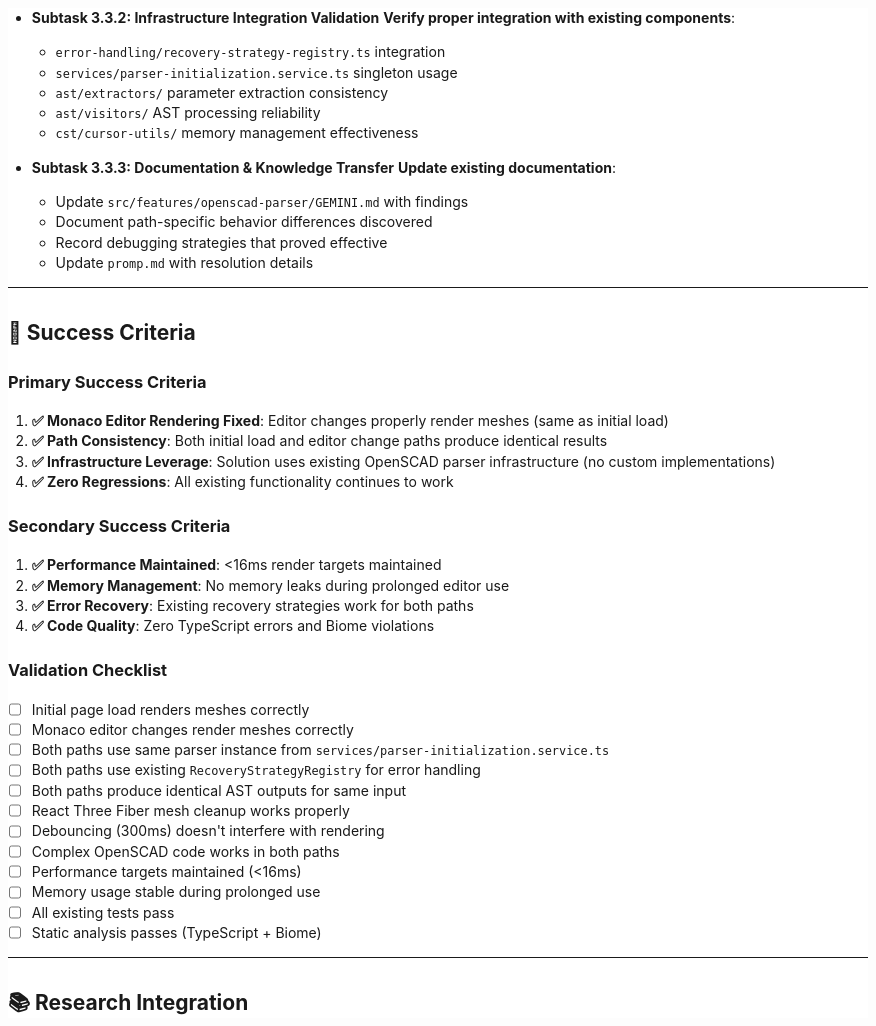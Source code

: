 -   **Subtask 3.3.2: Infrastructure Integration Validation**
    **Verify proper integration with existing components**:
    - `error-handling/recovery-strategy-registry.ts` integration
    - `services/parser-initialization.service.ts` singleton usage
    - `ast/extractors/` parameter extraction consistency
    - `ast/visitors/` AST processing reliability
    - `cst/cursor-utils/` memory management effectiveness

-   **Subtask 3.3.3: Documentation & Knowledge Transfer**
    **Update existing documentation**:
    - Update `src/features/openscad-parser/GEMINI.md` with findings
    - Document path-specific behavior differences discovered
    - Record debugging strategies that proved effective
    - Update `promp.md` with resolution details

---

## 🎯 **Success Criteria**

### **Primary Success Criteria**
1. **✅ Monaco Editor Rendering Fixed**: Editor changes properly render meshes (same as initial load)
2. **✅ Path Consistency**: Both initial load and editor change paths produce identical results
3. **✅ Infrastructure Leverage**: Solution uses existing OpenSCAD parser infrastructure (no custom implementations)
4. **✅ Zero Regressions**: All existing functionality continues to work

### **Secondary Success Criteria**
1. **✅ Performance Maintained**: <16ms render targets maintained
2. **✅ Memory Management**: No memory leaks during prolonged editor use
3. **✅ Error Recovery**: Existing recovery strategies work for both paths
4. **✅ Code Quality**: Zero TypeScript errors and Biome violations

### **Validation Checklist**
- [ ] Initial page load renders meshes correctly
- [ ] Monaco editor changes render meshes correctly
- [ ] Both paths use same parser instance from `services/parser-initialization.service.ts`
- [ ] Both paths use existing `RecoveryStrategyRegistry` for error handling
- [ ] Both paths produce identical AST outputs for same input
- [ ] React Three Fiber mesh cleanup works properly
- [ ] Debouncing (300ms) doesn't interfere with rendering
- [ ] Complex OpenSCAD code works in both paths
- [ ] Performance targets maintained (<16ms)
- [ ] Memory usage stable during prolonged use
- [ ] All existing tests pass
- [ ] Static analysis passes (TypeScript + Biome)

---

## 📚 **Research Integration**
